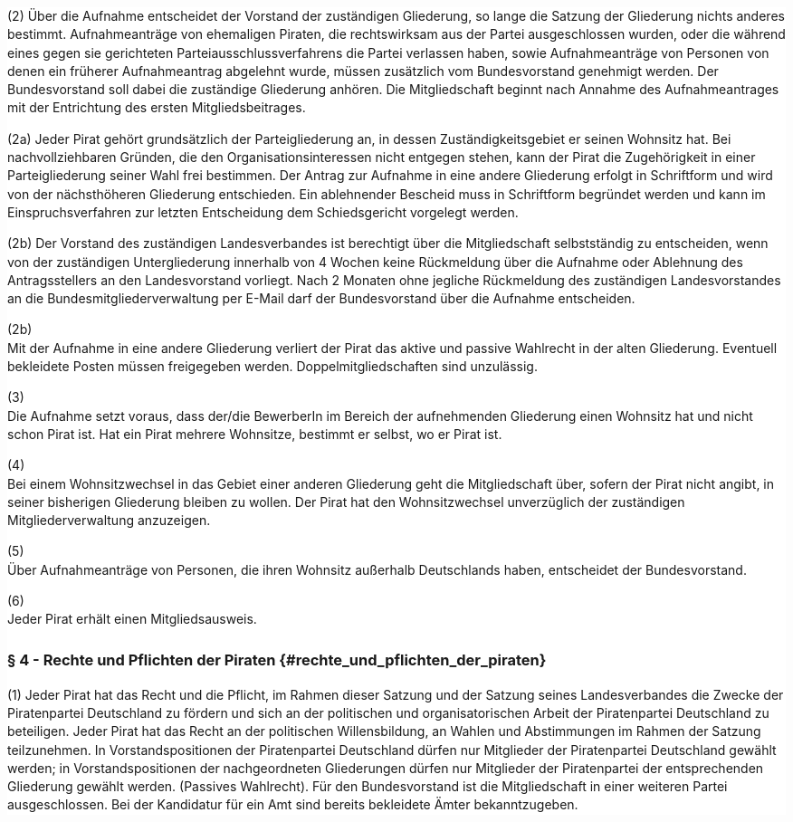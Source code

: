 (2) Über die Aufnahme entscheidet der Vorstand der zuständigen Gliederung, so lange die Satzung der Gliederung nichts anderes bestimmt. Aufnahmeanträge von ehemaligen Piraten, die rechtswirksam aus der Partei ausgeschlossen wurden, oder die während eines gegen sie gerichteten Parteiausschlussverfahrens die Partei verlassen haben, sowie Aufnahmeanträge von Personen von denen ein früherer Aufnahmeantrag abgelehnt wurde, müssen zusätzlich vom Bundesvorstand genehmigt werden. Der Bundesvorstand soll dabei die zuständige Gliederung anhören. Die Mitgliedschaft beginnt nach Annahme des Aufnahmeantrages mit der Entrichtung des ersten Mitgliedsbeitrages.

(2a) Jeder Pirat gehört grundsätzlich der Parteigliederung an, in dessen Zuständigkeitsgebiet er seinen Wohnsitz hat.
Bei nachvollziehbaren Gründen, die den Organisationsinteressen nicht entgegen stehen, kann der Pirat die Zugehörigkeit in einer Parteigliederung seiner Wahl frei bestimmen.
Der Antrag zur Aufnahme in eine andere Gliederung erfolgt in Schriftform und wird von der nächsthöheren Gliederung entschieden.
Ein ablehnender Bescheid muss in Schriftform begründet werden und kann im Einspruchsverfahren zur letzten Entscheidung dem Schiedsgericht vorgelegt werden.

(2b) Der Vorstand des zuständigen Landesverbandes ist berechtigt über die Mitgliedschaft selbstständig zu entscheiden, wenn von der zuständigen Untergliederung innerhalb von 4 Wochen keine Rückmeldung über die Aufnahme oder Ablehnung des Antragsstellers an den Landesvorstand vorliegt. Nach 2 Monaten ohne jegliche Rückmeldung des zuständigen Landesvorstandes an die Bundesmitgliederverwaltung per E-Mail darf der Bundesvorstand über die Aufnahme entscheiden.

(2b)  
Mit der Aufnahme in eine andere Gliederung verliert der Pirat das aktive und passive Wahlrecht in der alten Gliederung.
Eventuell bekleidete Posten müssen freigegeben werden.
Doppelmitgliedschaften sind unzulässig.

(3)  
Die Aufnahme setzt voraus, dass der/die BewerberIn im Bereich der aufnehmenden Gliederung einen Wohnsitz hat und nicht schon Pirat ist.
Hat ein Pirat mehrere Wohnsitze, bestimmt er selbst, wo er Pirat ist.

(4)  
Bei einem Wohnsitzwechsel in das Gebiet einer anderen Gliederung geht die Mitgliedschaft über, sofern der Pirat nicht angibt, in seiner bisherigen Gliederung bleiben zu wollen. Der Pirat hat den Wohnsitzwechsel unverzüglich der zuständigen Mitgliederverwaltung anzuzeigen.

(5)  
Über Aufnahmeanträge von Personen, die ihren Wohnsitz außerhalb Deutschlands haben, entscheidet der Bundesvorstand.

(6)  
Jeder Pirat erhält einen Mitgliedsausweis.


### § 4 - Rechte und Pflichten der Piraten {#rechte_und_pflichten_der_piraten}

  
(1) 
Jeder Pirat hat das Recht und die Pflicht, im Rahmen dieser Satzung und der Satzung seines Landesverbandes die Zwecke der Piratenpartei Deutschland zu fördern und sich an der politischen und organisatorischen Arbeit der Piratenpartei Deutschland zu beteiligen.
Jeder Pirat hat das Recht an der politischen Willensbildung, an Wahlen und Abstimmungen im Rahmen der Satzung teilzunehmen.
In Vorstandspositionen der Piratenpartei Deutschland dürfen nur Mitglieder der Piratenpartei Deutschland gewählt werden; in Vorstandspositionen der nachgeordneten Gliederungen dürfen nur Mitglieder der Piratenpartei der entsprechenden Gliederung gewählt werden. (Passives Wahlrecht).
Für den Bundesvorstand ist die Mitgliedschaft in einer weiteren Partei ausgeschlossen.
Bei der Kandidatur für ein Amt sind bereits bekleidete Ämter bekanntzugeben.
